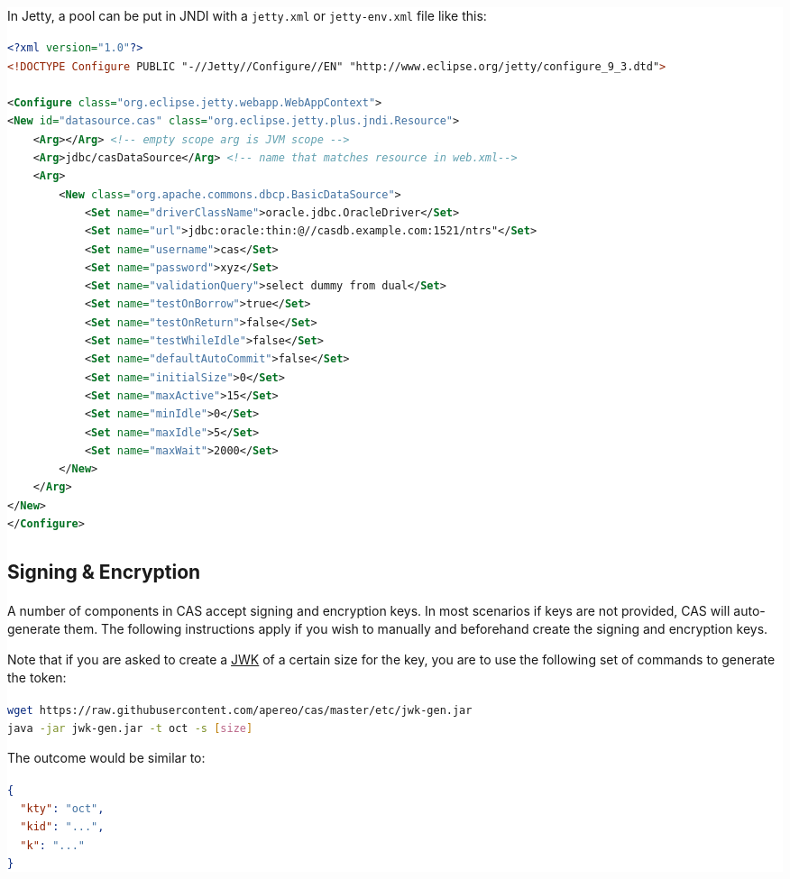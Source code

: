 In Jetty, a pool can be put in JNDI with a `jetty.xml` or `jetty-env.xml` file like this:

```xml
<?xml version="1.0"?>
<!DOCTYPE Configure PUBLIC "-//Jetty//Configure//EN" "http://www.eclipse.org/jetty/configure_9_3.dtd">

<Configure class="org.eclipse.jetty.webapp.WebAppContext">
<New id="datasource.cas" class="org.eclipse.jetty.plus.jndi.Resource">
    <Arg></Arg> <!-- empty scope arg is JVM scope -->
    <Arg>jdbc/casDataSource</Arg> <!-- name that matches resource in web.xml-->
    <Arg>
        <New class="org.apache.commons.dbcp.BasicDataSource">
            <Set name="driverClassName">oracle.jdbc.OracleDriver</Set>
            <Set name="url">jdbc:oracle:thin:@//casdb.example.com:1521/ntrs"</Set>
            <Set name="username">cas</Set>
            <Set name="password">xyz</Set>
            <Set name="validationQuery">select dummy from dual</Set>
            <Set name="testOnBorrow">true</Set>
            <Set name="testOnReturn">false</Set>
            <Set name="testWhileIdle">false</Set>
            <Set name="defaultAutoCommit">false</Set>
            <Set name="initialSize">0</Set>
            <Set name="maxActive">15</Set>
            <Set name="minIdle">0</Set>
            <Set name="maxIdle">5</Set>
            <Set name="maxWait">2000</Set>
        </New>
    </Arg>
</New>
</Configure>
```

## Signing & Encryption

A number of components in CAS accept signing and encryption keys. In most scenarios if keys are not provided, CAS will 
auto-generate them. The following instructions apply if you wish to manually and beforehand create the signing and encryption keys.

Note that if you are asked to create a [JWK](https://tools.ietf.org/html/rfc7517) of a certain size for the key, you are to use 
the following set of commands to generate the token:

```bash
wget https://raw.githubusercontent.com/apereo/cas/master/etc/jwk-gen.jar
java -jar jwk-gen.jar -t oct -s [size]
```

The outcome would be similar to:

```json
{
  "kty": "oct",
  "kid": "...",
  "k": "..."
}
```
